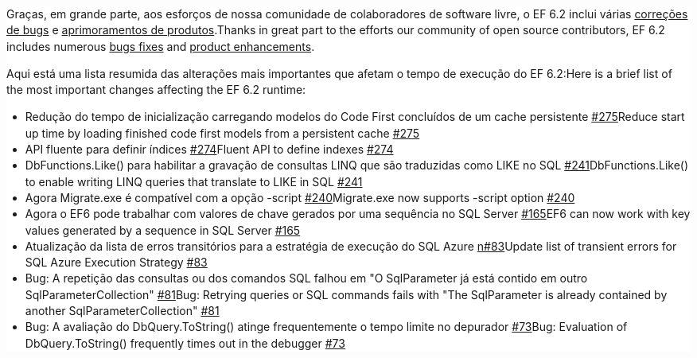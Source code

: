 <span data-ttu-id="0765c-125">Graças, em grande parte, aos esforços de nossa comunidade de colaboradores de software livre, o EF 6.2 inclui várias [correções de bugs](https://github.com/aspnet/entityframework6/issues?utf8=%E2%9C%93&q=is%3Aissue%20milestone%3A6.2.0%20is%3Aclosed%20label%3Aclosed-fixed%20-label%3Aarea-tools%20label%3Atype-bug) e [aprimoramentos de produtos](https://github.com/aspnet/entityframework6/issues?utf8=%E2%9C%93&q=is%3Aissue%20milestone%3A6.2.0%20is%3Aclosed%20label%3Aclosed-fixed%20-label%3Aarea-tools%20label%3Atype-enhancement%20).</span><span class="sxs-lookup"><span data-stu-id="0765c-125">Thanks in great part to the efforts our community of open source contributors, EF 6.2 includes numerous [bugs fixes](https://github.com/aspnet/entityframework6/issues?utf8=%E2%9C%93&q=is%3Aissue%20milestone%3A6.2.0%20is%3Aclosed%20label%3Aclosed-fixed%20-label%3Aarea-tools%20label%3Atype-bug) and [product enhancements](https://github.com/aspnet/entityframework6/issues?utf8=%E2%9C%93&q=is%3Aissue%20milestone%3A6.2.0%20is%3Aclosed%20label%3Aclosed-fixed%20-label%3Aarea-tools%20label%3Atype-enhancement%20).</span></span>

<span data-ttu-id="0765c-126">Aqui está uma lista resumida das alterações mais importantes que afetam o tempo de execução do EF 6.2:</span><span class="sxs-lookup"><span data-stu-id="0765c-126">Here is a brief list of the most important changes affecting the EF 6.2 runtime:</span></span>

- <span data-ttu-id="0765c-127">Redução do tempo de inicialização carregando modelos do Code First concluídos de um cache persistente [#275](https://github.com/aspnet/EntityFramework6/issues/275)</span><span class="sxs-lookup"><span data-stu-id="0765c-127">Reduce start up time by loading finished code first models from a persistent cache [#275](https://github.com/aspnet/EntityFramework6/issues/275)</span></span>
- <span data-ttu-id="0765c-128">API fluente para definir índices [#274](https://github.com/aspnet/EntityFramework6/issues/274)</span><span class="sxs-lookup"><span data-stu-id="0765c-128">Fluent API to define indexes [#274](https://github.com/aspnet/EntityFramework6/issues/274)</span></span>
- <span data-ttu-id="0765c-129">DbFunctions.Like() para habilitar a gravação de consultas LINQ que são traduzidas como LIKE no SQL [#241](https://github.com/aspnet/EntityFramework6/issues/241)</span><span class="sxs-lookup"><span data-stu-id="0765c-129">DbFunctions.Like() to enable writing LINQ queries that translate to LIKE in SQL [#241](https://github.com/aspnet/EntityFramework6/issues/241)</span></span>
- <span data-ttu-id="0765c-130">Agora Migrate.exe é compatível com a opção -script [#240](https://github.com/aspnet/EntityFramework6/issues/240)</span><span class="sxs-lookup"><span data-stu-id="0765c-130">Migrate.exe now supports -script option [#240](https://github.com/aspnet/EntityFramework6/issues/240)</span></span>
- <span data-ttu-id="0765c-131">Agora o EF6 pode trabalhar com valores de chave gerados por uma sequência no SQL Server [#165](https://github.com/aspnet/EntityFramework6/issues/165)</span><span class="sxs-lookup"><span data-stu-id="0765c-131">EF6 can now work with key values generated by a sequence in SQL Server [#165](https://github.com/aspnet/EntityFramework6/issues/165)</span></span>
- <span data-ttu-id="0765c-132">Atualização da lista de erros transitórios para a estratégia de execução do SQL Azure [n#83](https://github.com/aspnet/EntityFramework6/issues/83)</span><span class="sxs-lookup"><span data-stu-id="0765c-132">Update list of transient errors for SQL Azure Execution Strategy [#83](https://github.com/aspnet/EntityFramework6/issues/83)</span></span>
- <span data-ttu-id="0765c-133">Bug: A repetição das consultas ou dos comandos SQL falhou em "O SqlParameter já está contido em outro SqlParameterCollection" [#81](https://github.com/aspnet/EntityFramework6/issues/81)</span><span class="sxs-lookup"><span data-stu-id="0765c-133">Bug: Retrying queries or SQL commands fails with "The SqlParameter is already contained by another SqlParameterCollection" [#81](https://github.com/aspnet/EntityFramework6/issues/81)</span></span>
- <span data-ttu-id="0765c-134">Bug: A avaliação do DbQuery.ToString() atinge frequentemente o tempo limite no depurador [#73](https://github.com/aspnet/EntityFramework6/issues/73)</span><span class="sxs-lookup"><span data-stu-id="0765c-134">Bug: Evaluation of DbQuery.ToString() frequently times out in the debugger [#73](https://github.com/aspnet/EntityFramework6/issues/73)</span></span>
